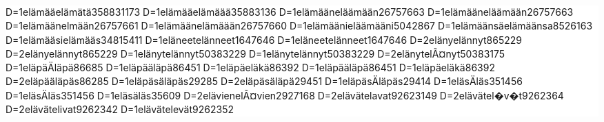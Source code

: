 <tr><td>D=1</td><td>elämää</td><td>elämätä</td><td>358831</td><td>173</td></tr>

<tr><td>D=1</td><td>elämää</td><td>elämäää</td><td>358831</td><td>36</td></tr>

<tr><td>D=1</td><td>elämään</td><td>eläämään</td><td>267576</td><td>63</td></tr>

<tr><td>D=1</td><td>elämään</td><td>eläämään</td><td>267576</td><td>63</td></tr>

<tr><td>D=1</td><td>elämään</td><td>elmään</td><td>267576</td><td>61</td></tr>

<tr><td>D=1</td><td>elämään</td><td>elämäään</td><td>267576</td><td>60</td></tr>

<tr><td>D=1</td><td>elämääni</td><td>eläämääni</td><td>50428</td><td>67</td></tr>

<tr><td>D=1</td><td>elämäänsä</td><td>elämäänsa</td><td>85261</td><td>63</td></tr>

<tr><td>D=1</td><td>elämääsi</td><td>elämääs</td><td>34815</td><td>411</td></tr>

<tr><td>D=1</td><td>eläneet</td><td>elänneet</td><td>16476</td><td>46</td></tr>

<tr><td>D=1</td><td>eläneet</td><td>elänneet</td><td>16476</td><td>46</td></tr>

<tr><td>D=2</td><td>eläny</td><td>elännyt</td><td>865</td><td>229</td></tr>

<tr><td>D=2</td><td>eläny</td><td>elännyt</td><td>865</td><td>229</td></tr>

<tr><td>D=1</td><td>elänyt</td><td>elännyt</td><td>50383</td><td>229</td></tr>

<tr><td>D=1</td><td>elänyt</td><td>elännyt</td><td>50383</td><td>229</td></tr>

<tr><td>D=2</td><td>elänyt</td><td>elÃ¤nyt</td><td>50383</td><td>175</td></tr>

<tr><td>D=1</td><td>eläpä</td><td>Äläpä</td><td>86</td><td>685</td></tr>

<tr><td>D=1</td><td>eläpä</td><td>äläpä</td><td>86</td><td>451</td></tr>

<tr><td>D=1</td><td>eläpä</td><td>eläkä</td><td>86</td><td>392</td></tr>

<tr><td>D=1</td><td>eläpä</td><td>äläpä</td><td>86</td><td>451</td></tr>

<tr><td>D=1</td><td>eläpä</td><td>eläkä</td><td>86</td><td>392</td></tr>

<tr><td>D=2</td><td>eläpä</td><td>äläpäs</td><td>86</td><td>285</td></tr>

<tr><td>D=1</td><td>eläpäs</td><td>äläpäs</td><td>29</td><td>285</td></tr>

<tr><td>D=2</td><td>eläpäs</td><td>äläpä</td><td>29</td><td>451</td></tr>

<tr><td>D=1</td><td>eläpäs</td><td>Äläpäs</td><td>29</td><td>414</td></tr>

<tr><td>D=1</td><td>eläs</td><td>Äläs</td><td>35</td><td>1456</td></tr>

<tr><td>D=1</td><td>eläs</td><td>Äläs</td><td>35</td><td>1456</td></tr>

<tr><td>D=1</td><td>eläs</td><td>äläs</td><td>35</td><td>609</td></tr>

<tr><td>D=2</td><td>elävien</td><td>elÃ¤vien</td><td>29271</td><td>68</td></tr>

<tr><td>D=2</td><td>elävät</td><td>elavat</td><td>92623</td><td>149</td></tr>

<tr><td>D=2</td><td>elävät</td><td>el�v�t</td><td>92623</td><td>64</td></tr>

<tr><td>D=2</td><td>elävät</td><td>elivat</td><td>92623</td><td>42</td></tr>

<tr><td>D=1</td><td>elävät</td><td>elevät</td><td>92623</td><td>52</td></tr>
